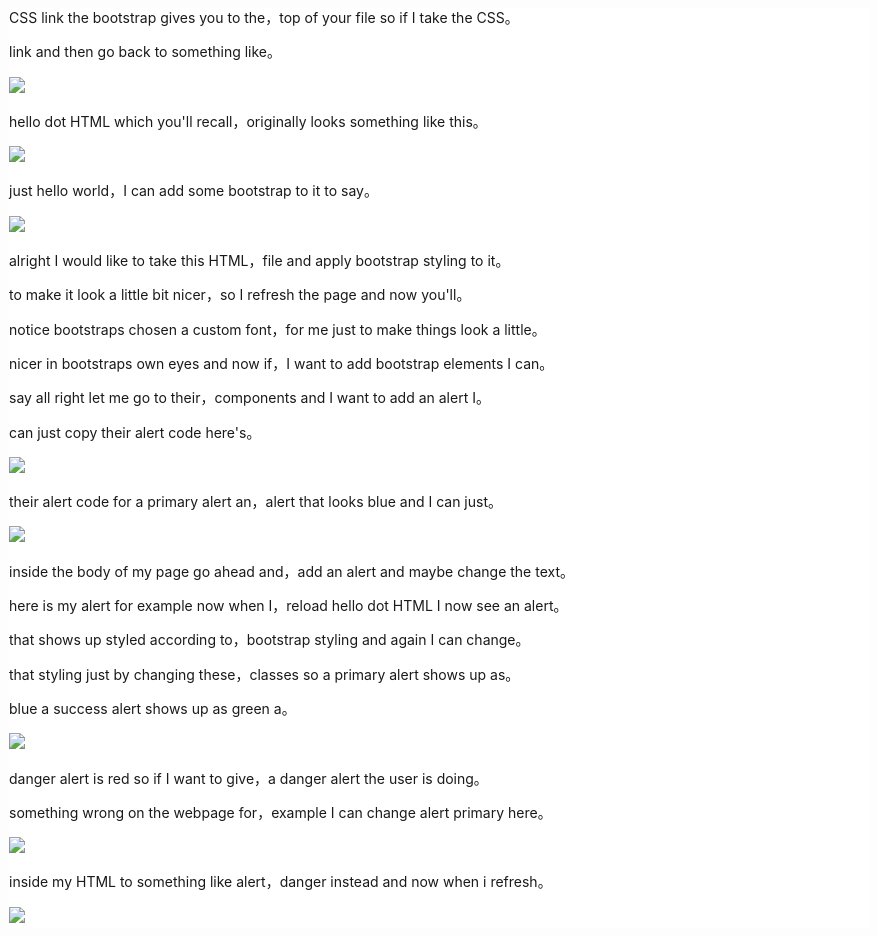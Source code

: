 CSS link the bootstrap gives you to the，top of your file so if I take the CSS。

link and then go back to something like。

![](img/d15ab487c4bc1743a9156bbc67f2189c_37.png)

hello dot HTML which you'll recall，originally looks something like this。



![](img/d15ab487c4bc1743a9156bbc67f2189c_39.png)

just hello world，I can add some bootstrap to it to say。



![](img/d15ab487c4bc1743a9156bbc67f2189c_41.png)

alright I would like to take this HTML，file and apply bootstrap styling to it。

to make it look a little bit nicer，so I refresh the page and now you'll。

notice bootstraps chosen a custom font，for me just to make things look a little。

nicer in bootstraps own eyes and now if，I want to add bootstrap elements I can。

say all right let me go to their，components and I want to add an alert I。

can just copy their alert code here's。

![](img/d15ab487c4bc1743a9156bbc67f2189c_43.png)

their alert code for a primary alert an，alert that looks blue and I can just。



![](img/d15ab487c4bc1743a9156bbc67f2189c_45.png)

inside the body of my page go ahead and，add an alert and maybe change the text。

here is my alert for example now when I，reload hello dot HTML I now see an alert。

that shows up styled according to，bootstrap styling and again I can change。

that styling just by changing these，classes so a primary alert shows up as。

blue a success alert shows up as green a。

![](img/d15ab487c4bc1743a9156bbc67f2189c_47.png)

danger alert is red so if I want to give，a danger alert the user is doing。

something wrong on the webpage for，example I can change alert primary here。



![](img/d15ab487c4bc1743a9156bbc67f2189c_49.png)

inside my HTML to something like alert，danger instead and now when i refresh。



![](img/d15ab487c4bc1743a9156bbc67f2189c_51.png)
